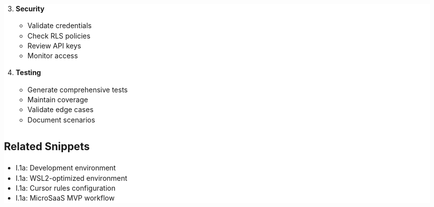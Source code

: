 3. **Security**
   - Validate credentials
   - Check RLS policies
   - Review API keys
   - Monitor access

4. **Testing**
   - Generate comprehensive tests
   - Maintain coverage
   - Validate edge cases
   - Document scenarios

## Related Snippets
- I.1a: Development environment
- I.1a: WSL2-optimized environment
- I.1a: Cursor rules configuration
- I.1a: MicroSaaS MVP workflow 